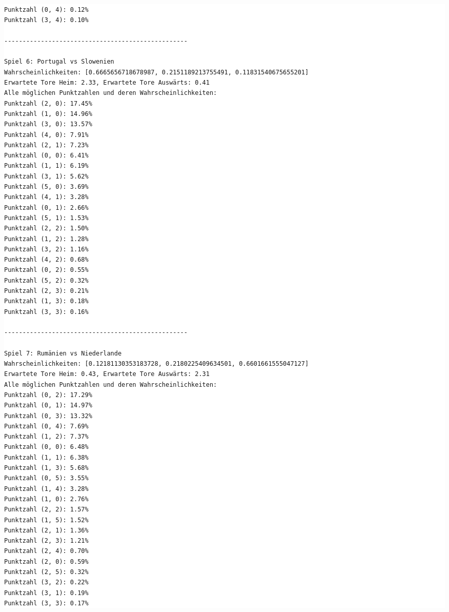     Punktzahl (0, 4): 0.12%
    Punktzahl (3, 4): 0.10%

    --------------------------------------------------

    Spiel 6: Portugal vs Slowenien
    Wahrscheinlichkeiten: [0.6665656718678987, 0.2151189213755491, 0.11831540675655201]
    Erwartete Tore Heim: 2.33, Erwartete Tore Auswärts: 0.41
    Alle möglichen Punktzahlen und deren Wahrscheinlichkeiten:
    Punktzahl (2, 0): 17.45%
    Punktzahl (1, 0): 14.96%
    Punktzahl (3, 0): 13.57%
    Punktzahl (4, 0): 7.91%
    Punktzahl (2, 1): 7.23%
    Punktzahl (0, 0): 6.41%
    Punktzahl (1, 1): 6.19%
    Punktzahl (3, 1): 5.62%
    Punktzahl (5, 0): 3.69%
    Punktzahl (4, 1): 3.28%
    Punktzahl (0, 1): 2.66%
    Punktzahl (5, 1): 1.53%
    Punktzahl (2, 2): 1.50%
    Punktzahl (1, 2): 1.28%
    Punktzahl (3, 2): 1.16%
    Punktzahl (4, 2): 0.68%
    Punktzahl (0, 2): 0.55%
    Punktzahl (5, 2): 0.32%
    Punktzahl (2, 3): 0.21%
    Punktzahl (1, 3): 0.18%
    Punktzahl (3, 3): 0.16%

    --------------------------------------------------

    Spiel 7: Rumänien vs Niederlande
    Wahrscheinlichkeiten: [0.12181130353183728, 0.2180225409634501, 0.6601661555047127]
    Erwartete Tore Heim: 0.43, Erwartete Tore Auswärts: 2.31
    Alle möglichen Punktzahlen und deren Wahrscheinlichkeiten:
    Punktzahl (0, 2): 17.29%
    Punktzahl (0, 1): 14.97%
    Punktzahl (0, 3): 13.32%
    Punktzahl (0, 4): 7.69%
    Punktzahl (1, 2): 7.37%
    Punktzahl (0, 0): 6.48%
    Punktzahl (1, 1): 6.38%
    Punktzahl (1, 3): 5.68%
    Punktzahl (0, 5): 3.55%
    Punktzahl (1, 4): 3.28%
    Punktzahl (1, 0): 2.76%
    Punktzahl (2, 2): 1.57%
    Punktzahl (1, 5): 1.52%
    Punktzahl (2, 1): 1.36%
    Punktzahl (2, 3): 1.21%
    Punktzahl (2, 4): 0.70%
    Punktzahl (2, 0): 0.59%
    Punktzahl (2, 5): 0.32%
    Punktzahl (3, 2): 0.22%
    Punktzahl (3, 1): 0.19%
    Punktzahl (3, 3): 0.17%

